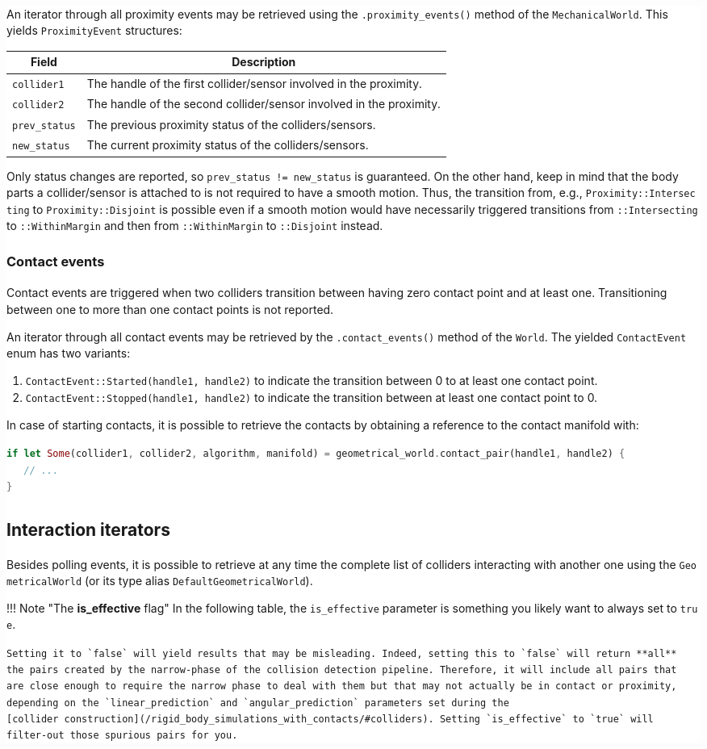 An iterator through all proximity events may be retrieved using the `.proximity_events()`
method of the `MechanicalWorld`. This yields `ProximityEvent` structures:

| Field         | Description |
|--             | --          |
| `collider1`   | The handle of the first collider/sensor involved in the proximity. |
| `collider2`   | The handle of the second collider/sensor involved in the proximity. |
| `prev_status` | The previous proximity status of the colliders/sensors. |
| `new_status`  | The current proximity status of the colliders/sensors. |

Only status changes are reported, so `prev_status != new_status` is guaranteed. On the other
hand, keep in mind that the body parts a collider/sensor is attached to is not required to have a smooth
motion. Thus, the transition from, e.g., `Proximity::Intersecting` to
`Proximity::Disjoint` is possible even if a smooth motion would have
necessarily triggered transitions from `::Intersecting` to `::WithinMargin` and
then from `::WithinMargin` to `::Disjoint` instead.

### Contact events
Contact events are triggered when two colliders transition between having zero contact point and at least one.
Transitioning between one to more than one contact points is not reported.

An iterator through all contact events may be retrieved by the `.contact_events()`
method of the `World`. The yielded `ContactEvent` enum has two variants:

1. `ContactEvent::Started(handle1, handle2)` to indicate the transition between
0 to at least one contact point.
2. `ContactEvent::Stopped(handle1, handle2)` to indicate the transition between
at least one contact point to 0.

In case of starting contacts, it is possible to retrieve the contacts by obtaining
a reference to the contact manifold with:

```rust
if let Some(collider1, collider2, algorithm, manifold) = geometrical_world.contact_pair(handle1, handle2) {
   // ...
}
```

## Interaction iterators
Besides polling events, it is possible to retrieve at any time the complete list of colliders interacting with another
one using the `GeometricalWorld` (or its type alias `DefaultGeometricalWorld`).

!!! Note "The **is_effective** flag"
    In the following table, the `is_effective` parameter is something you likely want to always set to `true`.
    
    Setting it to `false` will yield results that may be misleading. Indeed, setting this to `false` will return **all**
    the pairs created by the narrow-phase of the collision detection pipeline. Therefore, it will include all pairs that
    are close enough to require the narrow phase to deal with them but that may not actually be in contact or proximity,
    depending on the `linear_prediction` and `angular_prediction` parameters set during the
    [collider construction](/rigid_body_simulations_with_contacts/#colliders). Setting `is_effective` to `true` will
    filter-out those spurious pairs for you.
